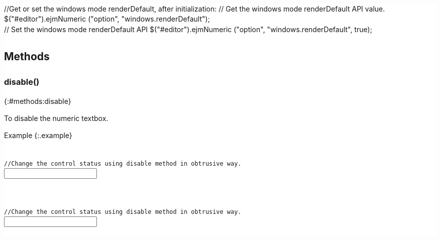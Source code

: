 //Get or set the windows mode renderDefault, after initialization:
// Get the windows mode renderDefault API value.                
 $("#editor").ejmNumeric ("option", "windows.renderDefault");                   
// Set the windows mode renderDefault API
$("#editor").ejmNumeric ("option", "windows.renderDefault", true);
</script></code>
</pre>




## Methods








### disable<span class="signature">()</span>
{:#methods:disable}








To disable the numeric textbox.





Example
{:.example}

<pre class="prettyprint">
<code> 
//Change the control status using disable method in obtrusive way.
<input type="number" id="editor" data-role="ejmnumeric" />
<script>
// Call disable method.
$(document).ready(function(){
$("#editor").ejmNumeric("disable");
});
</script></code>
</pre>
<pre class="prettyprint">
<code>//Change the control status using disable method in obtrusive way.
<input type="number" id="editor" />
<script>
$(document).ready(function(){
$("#editor").ejmNumeric("disable");
});
</script></code>
</pre>


